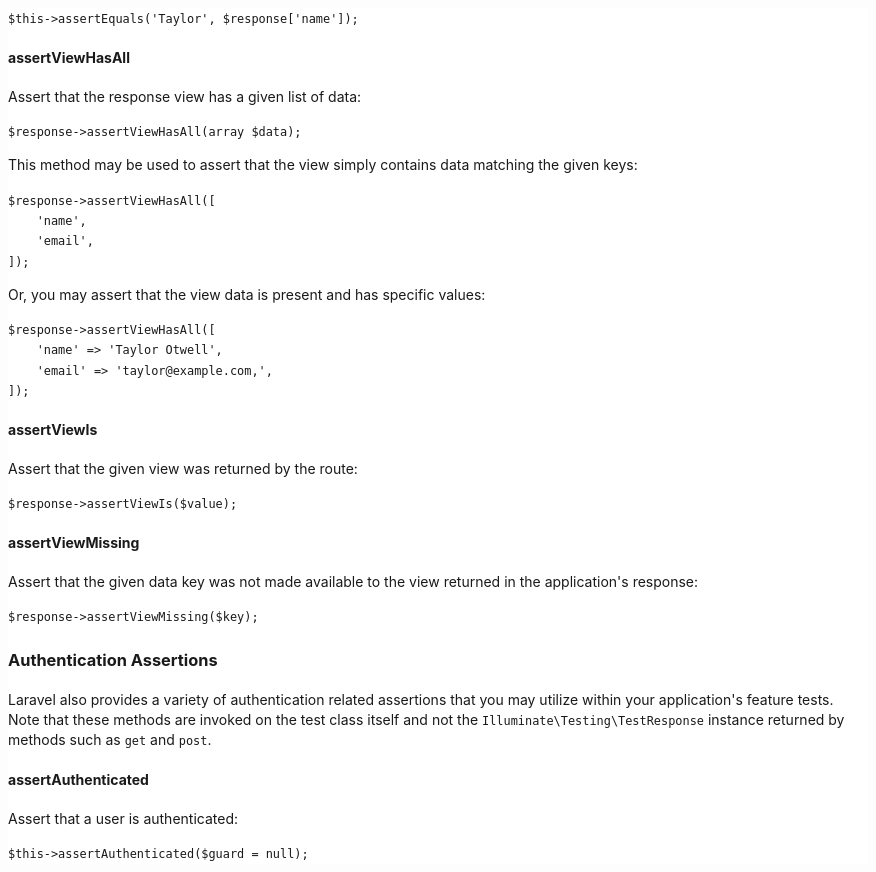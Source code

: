     $this->assertEquals('Taylor', $response['name']);

<a name="assert-view-has-all"></a>

#### assertViewHasAll

Assert that the response view has a given list of data:

    $response->assertViewHasAll(array $data);

This method may be used to assert that the view simply contains data matching the given keys:

    $response->assertViewHasAll([
        'name',
        'email',
    ]);

Or, you may assert that the view data is present and has specific values:

    $response->assertViewHasAll([
        'name' => 'Taylor Otwell',
        'email' => 'taylor@example.com,',
    ]);

<a name="assert-view-is"></a>

#### assertViewIs

Assert that the given view was returned by the route:

    $response->assertViewIs($value);

<a name="assert-view-missing"></a>

#### assertViewMissing

Assert that the given data key was not made available to the view returned in the application's response:

    $response->assertViewMissing($key);

<a name="authentication-assertions"></a>

### Authentication Assertions

Laravel also provides a variety of authentication related assertions that you may utilize within your application's
feature tests. Note that these methods are invoked on the test class itself and not
the `Illuminate\Testing\TestResponse` instance returned by methods such as `get` and `post`.

<a name="assert-authenticated"></a>

#### assertAuthenticated

Assert that a user is authenticated:

    $this->assertAuthenticated($guard = null);

<a name="assert-guest"></a>
